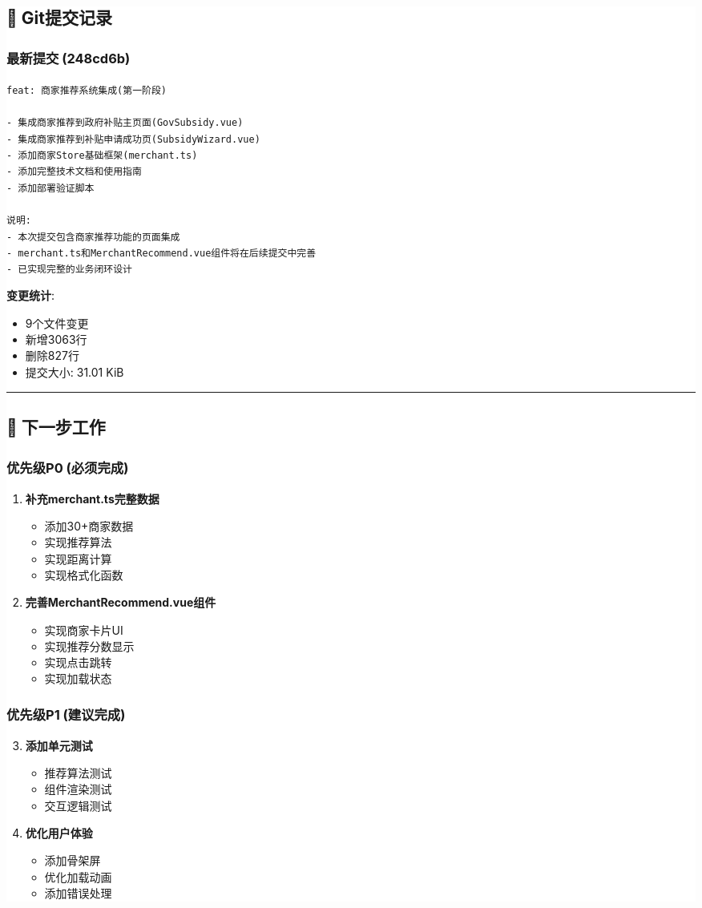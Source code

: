 
## 📝 Git提交记录

### 最新提交 (248cd6b)

```
feat: 商家推荐系统集成(第一阶段)

- 集成商家推荐到政府补贴主页面(GovSubsidy.vue)
- 集成商家推荐到补贴申请成功页(SubsidyWizard.vue)
- 添加商家Store基础框架(merchant.ts)
- 添加完整技术文档和使用指南
- 添加部署验证脚本

说明:
- 本次提交包含商家推荐功能的页面集成
- merchant.ts和MerchantRecommend.vue组件将在后续提交中完善
- 已实现完整的业务闭环设计
```

**变更统计**:
- 9个文件变更
- 新增3063行
- 删除827行
- 提交大小: 31.01 KiB

---

## 🎯 下一步工作

### 优先级P0 (必须完成)

1. **补充merchant.ts完整数据**
   - 添加30+商家数据
   - 实现推荐算法
   - 实现距离计算
   - 实现格式化函数

2. **完善MerchantRecommend.vue组件**
   - 实现商家卡片UI
   - 实现推荐分数显示
   - 实现点击跳转
   - 实现加载状态

### 优先级P1 (建议完成)

3. **添加单元测试**
   - 推荐算法测试
   - 组件渲染测试
   - 交互逻辑测试

4. **优化用户体验**
   - 添加骨架屏
   - 优化加载动画
   - 添加错误处理

